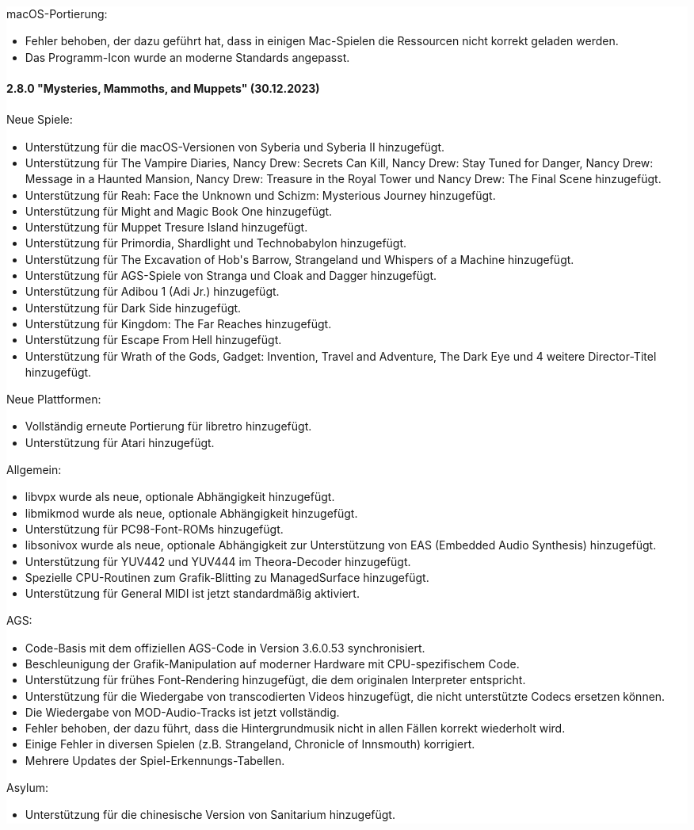  macOS-Portierung:
   - Fehler behoben, der dazu geführt hat, dass in einigen Mac-Spielen die Ressourcen nicht korrekt geladen werden.
   - Das Programm-Icon wurde an moderne Standards angepasst.


#### 2.8.0 "Mysteries, Mammoths, and Muppets" (30.12.2023)

 Neue Spiele:
   - Unterstützung für die macOS-Versionen von Syberia und Syberia II hinzugefügt.
   - Unterstützung für The Vampire Diaries, Nancy Drew: Secrets Can Kill,
     Nancy Drew: Stay Tuned for Danger, Nancy Drew: Message in a Haunted Mansion,
     Nancy Drew: Treasure in the Royal Tower und Nancy Drew: The Final Scene hinzugefügt.
   - Unterstützung für Reah: Face the Unknown und Schizm: Mysterious Journey hinzugefügt.
   - Unterstützung für Might and Magic Book One hinzugefügt.
   - Unterstützung für Muppet Tresure Island hinzugefügt.
   - Unterstützung für Primordia, Shardlight und Technobabylon hinzugefügt.
   - Unterstützung für The Excavation of Hob's Barrow, Strangeland und Whispers
     of a Machine hinzugefügt.
   - Unterstützung für AGS-Spiele von Stranga und Cloak and Dagger hinzugefügt.
   - Unterstützung für Adibou 1 (Adi Jr.) hinzugefügt.
   - Unterstützung für Dark Side hinzugefügt.
   - Unterstützung für Kingdom: The Far Reaches hinzugefügt.
   - Unterstützung für Escape From Hell hinzugefügt.
   - Unterstützung für Wrath of the Gods, Gadget: Invention, Travel and Adventure,
     The Dark Eye und 4 weitere Director-Titel hinzugefügt.

 Neue Plattformen:
   - Vollständig erneute Portierung für libretro hinzugefügt.
   - Unterstützung für Atari hinzugefügt.

 Allgemein:
   - libvpx wurde als neue, optionale Abhängigkeit hinzugefügt.
   - libmikmod wurde als neue, optionale Abhängigkeit hinzugefügt.
   - Unterstützung für PC98-Font-ROMs hinzugefügt.
   - libsonivox wurde als neue, optionale Abhängigkeit zur Unterstützung von EAS
     (Embedded Audio Synthesis) hinzugefügt.
   - Unterstützung für YUV442 und YUV444 im Theora-Decoder hinzugefügt.
   - Spezielle CPU-Routinen zum Grafik-Blitting zu ManagedSurface hinzugefügt.
   - Unterstützung für General MIDI ist jetzt standardmäßig aktiviert.

 AGS:
   - Code-Basis mit dem offiziellen AGS-Code in Version 3.6.0.53 synchronisiert.
   - Beschleunigung der Grafik-Manipulation auf moderner Hardware mit CPU-spezifischem Code.
   - Unterstützung für frühes Font-Rendering hinzugefügt, die dem originalen Interpreter entspricht.
   - Unterstützung für die Wiedergabe von transcodierten Videos hinzugefügt, die nicht unterstützte
     Codecs ersetzen können.
   - Die Wiedergabe von MOD-Audio-Tracks ist jetzt vollständig.
   - Fehler behoben, der dazu führt, dass die Hintergrundmusik nicht in allen Fällen korrekt wiederholt wird.
   - Einige Fehler in diversen Spielen (z.B. Strangeland, Chronicle of Innsmouth) korrigiert.
   - Mehrere Updates der Spiel-Erkennungs-Tabellen.

 Asylum:
   - Unterstützung für die chinesische Version von Sanitarium hinzugefügt.
